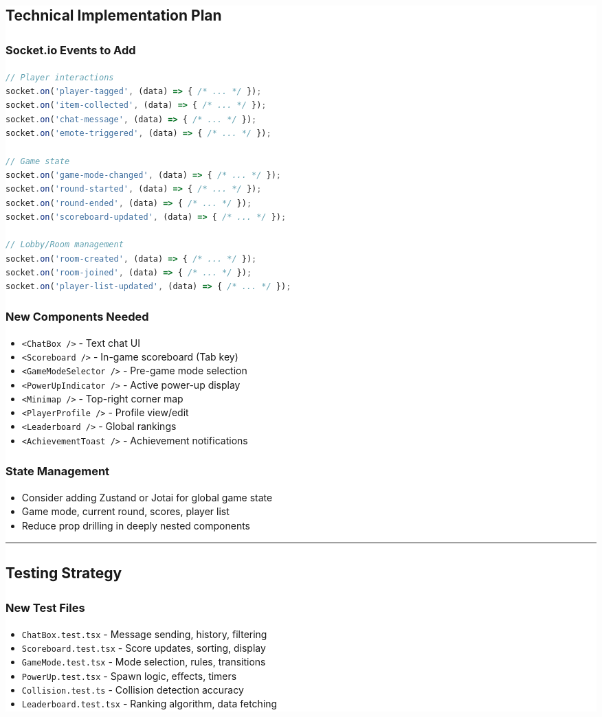## Technical Implementation Plan

### Socket.io Events to Add
```typescript
// Player interactions
socket.on('player-tagged', (data) => { /* ... */ });
socket.on('item-collected', (data) => { /* ... */ });
socket.on('chat-message', (data) => { /* ... */ });
socket.on('emote-triggered', (data) => { /* ... */ });

// Game state
socket.on('game-mode-changed', (data) => { /* ... */ });
socket.on('round-started', (data) => { /* ... */ });
socket.on('round-ended', (data) => { /* ... */ });
socket.on('scoreboard-updated', (data) => { /* ... */ });

// Lobby/Room management
socket.on('room-created', (data) => { /* ... */ });
socket.on('room-joined', (data) => { /* ... */ });
socket.on('player-list-updated', (data) => { /* ... */ });
```

### New Components Needed
- `<ChatBox />` - Text chat UI
- `<Scoreboard />` - In-game scoreboard (Tab key)
- `<GameModeSelector />` - Pre-game mode selection
- `<PowerUpIndicator />` - Active power-up display
- `<Minimap />` - Top-right corner map
- `<PlayerProfile />` - Profile view/edit
- `<Leaderboard />` - Global rankings
- `<AchievementToast />` - Achievement notifications

### State Management
- Consider adding Zustand or Jotai for global game state
- Game mode, current round, scores, player list
- Reduce prop drilling in deeply nested components

---

## Testing Strategy

### New Test Files
- `ChatBox.test.tsx` - Message sending, history, filtering
- `Scoreboard.test.tsx` - Score updates, sorting, display
- `GameMode.test.tsx` - Mode selection, rules, transitions
- `PowerUp.test.tsx` - Spawn logic, effects, timers
- `Collision.test.ts` - Collision detection accuracy
- `Leaderboard.test.tsx` - Ranking algorithm, data fetching
